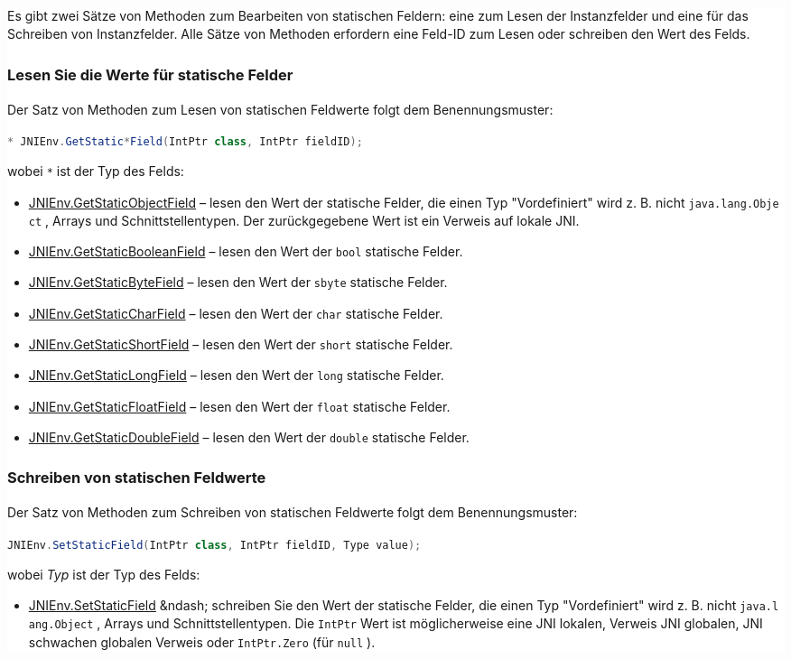 Es gibt zwei Sätze von Methoden zum Bearbeiten von statischen Feldern: eine zum Lesen der Instanzfelder und eine für das Schreiben von Instanzfelder. Alle Sätze von Methoden erfordern eine Feld-ID zum Lesen oder schreiben den Wert des Felds.

<a name="_Reading_Static_Field_Values" />

### <a name="reading-static-field-values"></a>Lesen Sie die Werte für statische Felder

Der Satz von Methoden zum Lesen von statischen Feldwerte folgt dem Benennungsmuster:

```csharp
* JNIEnv.GetStatic*Field(IntPtr class, IntPtr fieldID);
```

wobei `*` ist der Typ des Felds:

-   [JNIEnv.GetStaticObjectField](https://developer.xamarin.com/api/member/Android.Runtime.JNIEnv.GetStaticObjectField/) &ndash; lesen den Wert der statische Felder, die einen Typ "Vordefiniert" wird z. B. nicht `java.lang.Object` , Arrays und Schnittstellentypen. Der zurückgegebene Wert ist ein Verweis auf lokale JNI.

-   [JNIEnv.GetStaticBooleanField](https://developer.xamarin.com/api/member/Android.Runtime.JNIEnv.GetStaticBooleanField/) &ndash; lesen den Wert der `bool` statische Felder.

-   [JNIEnv.GetStaticByteField](https://developer.xamarin.com/api/member/Android.Runtime.JNIEnv.GetStaticByteField/) &ndash; lesen den Wert der `sbyte` statische Felder.

-   [JNIEnv.GetStaticCharField](https://developer.xamarin.com/api/member/Android.Runtime.JNIEnv.GetStaticCharField/) &ndash; lesen den Wert der `char` statische Felder.

-   [JNIEnv.GetStaticShortField](https://developer.xamarin.com/api/member/Android.Runtime.JNIEnv.GetStaticShortField/) &ndash; lesen den Wert der `short` statische Felder.

-   [JNIEnv.GetStaticLongField](https://developer.xamarin.com/api/member/Android.Runtime.JNIEnv.GetStaticLongField/) &ndash; lesen den Wert der `long` statische Felder.

-   [JNIEnv.GetStaticFloatField](https://developer.xamarin.com/api/member/Android.Runtime.JNIEnv.GetStaticFloatField/) &ndash; lesen den Wert der `float` statische Felder.

-   [JNIEnv.GetStaticDoubleField](https://developer.xamarin.com/api/member/Android.Runtime.JNIEnv.GetStaticDoubleField/) &ndash; lesen den Wert der `double` statische Felder.


<a name="_Writing_Static_Field_Values" />

### <a name="writing-static-field-values"></a>Schreiben von statischen Feldwerte

Der Satz von Methoden zum Schreiben von statischen Feldwerte folgt dem Benennungsmuster:

```csharp
JNIEnv.SetStaticField(IntPtr class, IntPtr fieldID, Type value);
```

wobei *Typ* ist der Typ des Felds:

-   [JNIEnv.SetStaticField](https://developer.xamarin.com/api/member/Android.Runtime.JNIEnv.SetStaticField/(System.IntPtr,System.IntPtr,System.IntPtr)) &ndash; schreiben Sie den Wert der statische Felder, die einen Typ "Vordefiniert" wird z. B. nicht `java.lang.Object` , Arrays und Schnittstellentypen. Die `IntPtr` Wert ist möglicherweise eine JNI lokalen, Verweis JNI globalen, JNI schwachen globalen Verweis oder `IntPtr.Zero` (für `null` ).
